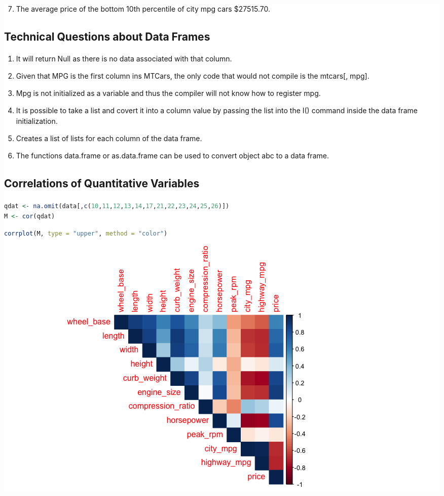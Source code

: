 7.  The average price of the bottom 10th percentile of city mpg cars $27515.70.

Technical Questions about Data Frames
-------------------------------------

1.  It will return Null as there is no data associated with that column.

2.  Given that MPG is the first column ins MTCars, the only code that would not compile is the mtcars\[, mpg\].

3.  Mpg is not initialized as a variable and thus the compiler will not know how to register mpg.

4.  It is possible to take a list and covert it into a column value by passing the list into the I() command inside the data frame initialization.

5.  Creates a list of lists for each column of the data frame.

6.  The functions data.frame or as.data.frame can be used to convert object abc to a data frame.

Correlations of Quantitative Variables
--------------------------------------

``` r
qdat <- na.omit(data[,c(10,11,12,13,14,17,21,22,23,24,25,26)])
M <- cor(qdat)
```

``` r
corrplot(M, type = "upper", method = "color")
```

![](hw01-kanak-garg_files/figure-markdown_github/unnamed-chunk-9-1.png)
